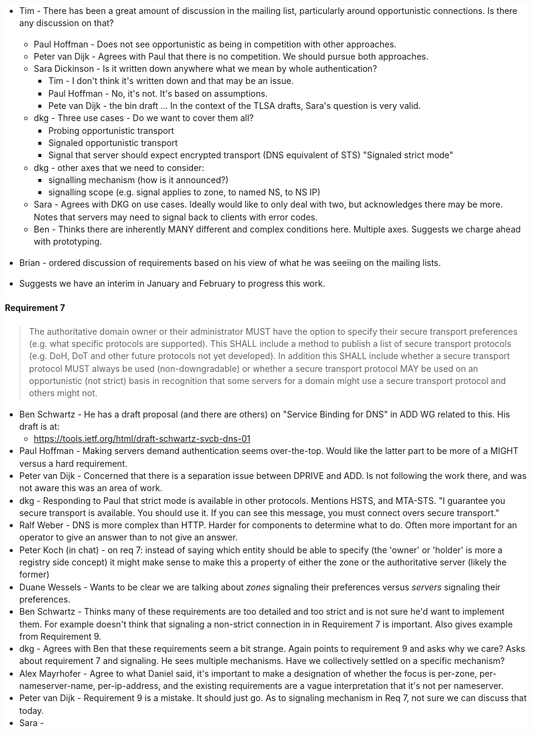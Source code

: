 * Tim - There has been a great amount of discussion in the mailing list, particularly around opportunistic connections. Is there any discussion on that?
    * Paul Hoffman - Does not see opportunistic as being in competition with other approaches.
    * Peter van Dijk - Agrees with Paul that there is no competition. We should pursue both approaches.
    * Sara Dickinson - Is it written down anywhere what we mean by whole authentication?
        * Tim - I don't think it's written down and that may be an issue.
        * Paul Hoffman - No, it's not. It's based on assumptions.
        * Pete van Dijk - the bin draft ...  In the context of the TLSA drafts, Sara's question is very valid.
    * dkg - Three use cases - Do we want to cover them all?
        * Probing opportunistic transport
        * Signaled opportunistic transport
        * Signal that server should expect encrypted transport (DNS equivalent of STS) "Signaled strict mode"
    * dkg - other axes that we need to consider:
        * signalling mechanism (how is it announced?)
        * signalling scope (e.g. signal applies to zone, to named NS, to NS IP)
    * Sara - Agrees with DKG on use cases. Ideally would like to only deal with two, but acknowledges there may be more. Notes that servers may need to signal back to clients with error codes.
    * Ben - Thinks there are inherently MANY different and complex conditions here. Multiple axes. Suggests we charge ahead with prototyping.


* Brian - ordered discussion of requirements based on his view of what he was seeiing on the mailing lists.
* Suggests we have an interim in January and February to progress this work.

#### Requirement 7
>The authoritative domain owner or their administrator MUST have the option to specify their secure transport preferences (e.g. what specific protocols are supported). This SHALL include a method to publish a list of secure transport protocols (e.g. DoH, DoT and other future protocols not yet developed). In addition this SHALL include whether a secure transport protocol MUST always be used (non-downgradable) or whether a secure transport protocol MAY be used on an opportunistic (not strict) basis in recognition that some servers for a domain might use a secure transport protocol and others might not.

* Ben Schwartz - He has a draft proposal (and there are others) on "Service Binding for DNS" in ADD WG related to this. His draft is at:
    * https://tools.ietf.org/html/draft-schwartz-svcb-dns-01
* Paul Hoffman - Making servers demand authentication seems over-the-top. Would like the latter part to be more of a MIGHT versus a hard requirement.
* Peter van Dijk - Concerned that there is a separation issue between DPRIVE and ADD. Is not following the work there, and was not aware this was an area of work.
* dkg - Responding to Paul that strict mode is available in other protocols. Mentions HSTS, and MTA-STS. "I guarantee you secure transport is available. You should use it. If you can see this message, you must connect overs secure transport."
* Ralf Weber - DNS is more complex than HTTP. Harder for components to determine what to do. Often more important for an operator to give an answer than to not give an answer.
* Peter Koch (in chat) - on req 7: instead of saying which entity should be able to specify (the 'owner' or 'holder' is more a registry side concept) it might make sense to make this a property of either the zone or the authoritative server (likely the former) 
* Duane Wessels - Wants to be clear we are talking about *zones* signaling their preferences versus *servers* signaling their preferences.
* Ben Schwartz - Thinks many of these requirements are too detailed and too strict and is not sure he'd want to implement them. For example doesn't think that signaling a non-strict connection in in Requirement 7 is important. Also gives example from Requirement 9.
* dkg - Agrees with Ben that these requirements seem a bit strange. Again points to requirement 9 and asks why we care? Asks about requirement 7 and signaling. He sees multiple mechanisms. Have we collectively settled on a specific mechanism?
* Alex Mayrhofer - Agree to what Daniel said, it's important to make a designation of whether the focus is per-zone, per-nameserver-name, per-ip-address, and the existing requirements are a vague interpretation that it's not per nameserver.
* Peter van Dijk - Requirement 9 is a mistake. It should just go. As to signaling mechanism in Req 7, not sure we can discuss that today.
* Sara - 